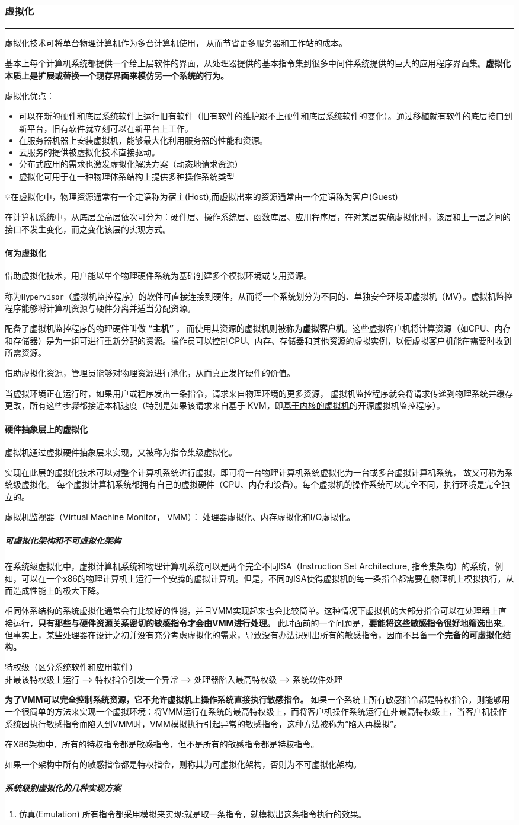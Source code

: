 ### 虚拟化
--- 
虚拟化技术可将单台物理计算机作为多台计算机使用， 从而节省更多服务器和工作站的成本。

基本上每个计算机系统都提供一个给上层软件的界面，从处理器提供的基本指令集到很多中间件系统提供的巨大的应用程序界面集。**虚拟化本质上是扩展或替换一个现存界面来模仿另一个系统的行为。**

虚拟化优点：
- 可以在新的硬件和底层系统软件上运行旧有软件（旧有软件的维护跟不上硬件和底层系统软件的变化）。通过移植就有软件的底层接口到新平台，旧有软件就立刻可以在新平台上工作。
- 在服务器机器上安装虚拟机，能够最大化利用服务器的性能和资源。
- 云服务的提供被虚拟化技术直接驱动。
- 分布式应用的需求也激发虚拟化解决方案（动态地请求资源）
- 虚拟化可用于在一种物理体系结构上提供多种操作系统类型

💡在虚拟化中，物理资源通常有一个定语称为宿主(Host),而虚拟出来的资源通常由一个定语称为客户(Guest)

在计算机系统中，从底层至高层依次可分为：硬件层、操作系统层、函数库层、应用程序层，在对某层实施虚拟化时，该层和上一层之间的接口不发生变化，而之变化该层的实现方式。

#### 何为虚拟化
借助虚拟化技术，用户能以单个物理硬件系统为基础创建多个模拟环境或专用资源。

称为`Hypervisor`（虚拟机监控程序）的软件可直接连接到硬件，从而将一个系统划分为不同的、单独安全环境即虚拟机（MV）。虚拟机监控程序能够将计算机资源与硬件分离并适当分配资源。

配备了虚拟机监控程序的物理硬件叫做 **“主机”** ， 而使用其资源的虚拟机则被称为**虚拟客户机**。这些虚拟客户机将计算资源（如CPU、内存和存储器）是为一组可进行重新分配的资源。操作员可以控制CPU、内存、存储器和其他资源的虚拟实例，以便虚拟客户机能在需要时收到所需资源。

借助虚拟化资源，管理员能够对物理资源进行池化，从而真正发挥硬件的价值。

当虚拟环境正在运行时，如果用户或程序发出一条指令，请求来自物理环境的更多资源， 虚拟机监控程序就会将请求传递到物理系统并缓存更改，所有这些步骤都接近本机速度（特别是如果该请求来自基于 KVM，即[基于内核的虚拟机](https://www.redhat.com/zh/topics/virtualization/what-is-KVM)的开源虚拟机监控程序）。

#### 硬件抽象层上的虚拟化
虚拟机通过虚拟硬件抽象层来实现，又被称为指令集级虚拟化。

实现在此层的虚拟化技术可以对整个计算机系统进行虚拟，即可将一台物理计算机系统虚拟化为一台或多台虚拟计算机系统， 故又可称为系统级虚拟化。 每个虚拟计算机系统都拥有自己的虚拟硬件（CPU、内存和设备）。每个虚拟机的操作系统可以完全不同，执行环境是完全独立的。

虚拟机监视器（Virtual Machine Monitor， VMM）： 处理器虚拟化、内存虚拟化和I/O虚拟化。

##### 可虚拟化架构和不可虚拟化架构
在系统级虚拟化中，虚拟计算机系统和物理计算机系统可以是两个完全不同ISA（Instruction Set Architecture, 指令集架构）的系统，例如，可以在一个x86的物理计算机上运行一个安腾的虚拟计算机。但是，不同的ISA使得虚拟机的每一条指令都需要在物理机上模拟执行，从而造成性能上的极大下降。

相同体系结构的系统虚拟化通常会有比较好的性能，并且VMM实现起来也会比较简单。这种情况下虚拟机的大部分指令可以在处理器上直接运行，**只有那些与硬件资源关系密切的敏感指令才会由VMM进行处理。** 此时面前的一个问题是，**要能将这些敏感指令很好地筛选出来**。但事实上，某些处理器在设计之初并没有充分考虑虚拟化的需求，导致没有办法识别出所有的敏感指令，因而不具备**一个完备的可虚拟化结构。**

特权级（区分系统软件和应用软件）  
非最该特权级上运行  --> 特权指令引发一个异常 --> 处理器陷入最高特权级  --> 系统软件处理

**为了VMM可以完全控制系统资源，它不允许虚拟机上操作系统直接执行敏感指令。** 如果一个系统上所有敏感指令都是特权指令，则能够用一个很简单的方法来实现一个虚拟环境：将VMM运行在系统的最高特权级上，而将客户机操作系统运行在非最高特权级上，当客户机操作系统因执行敏感指令而陷入到VMM时，VMM模拟执行引起异常的敏感指令，这种方法被称为“陷入再模拟”。

在X86架构中，所有的特权指令都是敏感指令，但不是所有的敏感指令都是特权指令。

如果一个架构中所有的敏感指令都是特权指令，则称其为可虚拟化架构，否则为不可虚拟化架构。

##### 系统级别虚拟化的几种实现方案
1. 仿真(Emulation)
所有指令都采用模拟来实现:就是取一条指令，就模拟出这条指令执行的效果。
